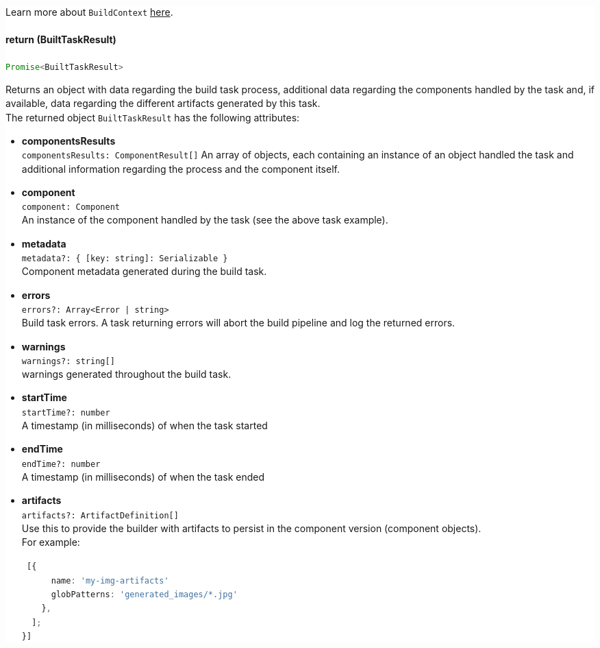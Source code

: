 Learn more about `BuildContext` [here](#build-context-buildcontext).

#### return (BuiltTaskResult)

```ts
Promise<BuiltTaskResult>
```

Returns an object with data regarding the build task process, additional data regarding the components handled by the task and, if available, data regarding the different artifacts generated by this task.<br />
The returned object `BuiltTaskResult` has the following attributes:

- **componentsResults**  
  `componentsResults: ComponentResult[]`
  An array of objects, each containing an instance of an object handled the task and additional information regarding the process and the component itself.
- **component**  
  `component: Component`  
  An instance of the component handled by the task (see the above task example).

- **metadata**  
  `metadata?: { [key: string]: Serializable }`  
  Component metadata generated during the build task.

- **errors**  
  `errors?: Array<Error | string>`  
  Build task errors. A task returning errors will abort the build pipeline and log the returned errors.

- **warnings**  
  `warnings?: string[]`  
  warnings generated throughout the build task.

- **startTime**  
  `startTime?: number`  
  A timestamp (in milliseconds) of when the task started

- **endTime**  
  `endTime?: number`  
  A timestamp (in milliseconds) of when the task ended
- **artifacts**  
  `artifacts?: ArtifactDefinition[]`  
  Use this to provide the builder with artifacts to persist in the component version (component objects).  
  For example:

  ```ts
   [{
        name: 'my-img-artifacts'
        globPatterns: 'generated_images/*.jpg'
      },
    ];
  }]
  ```
